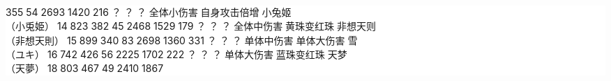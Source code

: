 <td>355</td>
<td>54</td>
<td>2693</td>
<td>1420</td>
<td>216</td>
<td>？</td>
<td>？</td>
<td>？</td>
<td>全体小伤害</td>
<td>自身攻击倍增
</td></tr>
<tr>
<td>小兔姬<br>（小兎姫）</td>
<td>14</td>
<td>823</td>
<td>382</td>
<td>45</td>
<td>2468</td>
<td>1529</td>
<td>179</td>
<td>？</td>
<td>？</td>
<td>？</td>
<td>全体中伤害</td>
<td>黄珠变红珠
</td></tr>
<tr>
<td>非想天则<br>（非想天則）</td>
<td>15</td>
<td>899</td>
<td>340</td>
<td>83</td>
<td>2698</td>
<td>1360</td>
<td>331</td>
<td>？</td>
<td>？</td>
<td>？</td>
<td>单体中伤害</td>
<td>单体大伤害
</td></tr>
<tr>
<td>雪<br>（ユキ）</td>
<td>16</td>
<td>742</td>
<td>426</td>
<td>56</td>
<td>2225</td>
<td>1702</td>
<td>222</td>
<td>？</td>
<td>？</td>
<td>？</td>
<td>单体大伤害</td>
<td>蓝珠变红珠
</td></tr>
<tr>
<td>天梦<br>（天夢）</td>
<td>18</td>
<td>803</td>
<td>467</td>
<td>49</td>
<td>2410</td>
<td>1867</td>